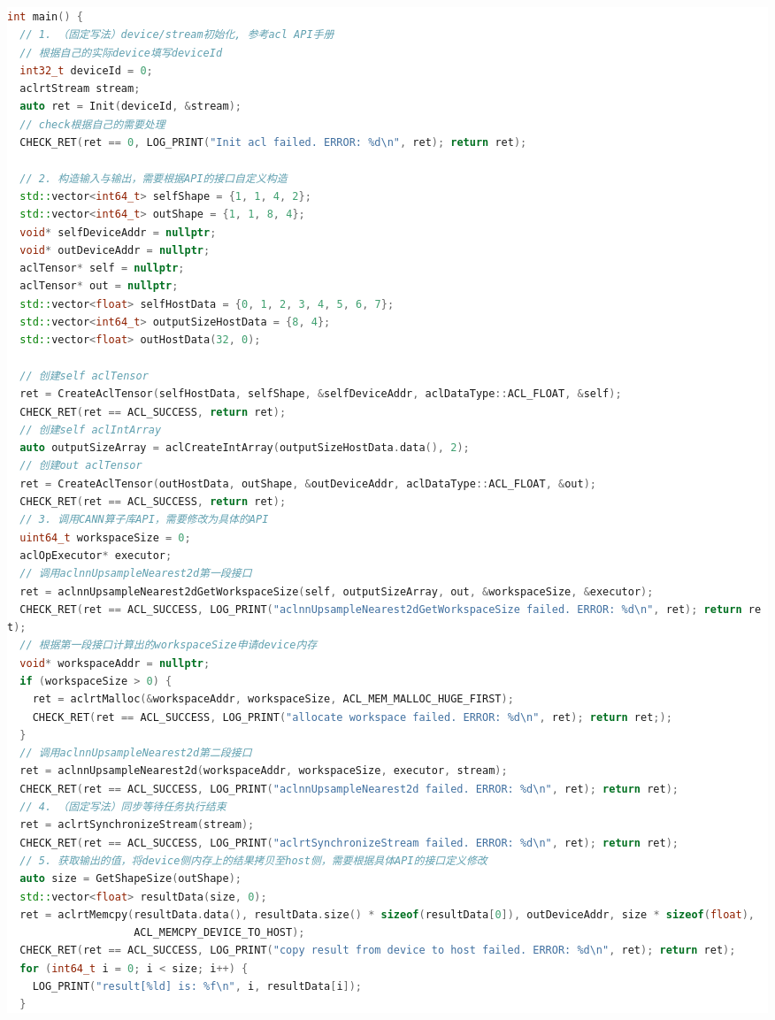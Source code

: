 ```Cpp
int main() {
  // 1. （固定写法）device/stream初始化, 参考acl API手册
  // 根据自己的实际device填写deviceId
  int32_t deviceId = 0;
  aclrtStream stream;
  auto ret = Init(deviceId, &stream);
  // check根据自己的需要处理
  CHECK_RET(ret == 0, LOG_PRINT("Init acl failed. ERROR: %d\n", ret); return ret);

  // 2. 构造输入与输出，需要根据API的接口自定义构造
  std::vector<int64_t> selfShape = {1, 1, 4, 2};
  std::vector<int64_t> outShape = {1, 1, 8, 4};
  void* selfDeviceAddr = nullptr;
  void* outDeviceAddr = nullptr;
  aclTensor* self = nullptr;
  aclTensor* out = nullptr;
  std::vector<float> selfHostData = {0, 1, 2, 3, 4, 5, 6, 7};
  std::vector<int64_t> outputSizeHostData = {8, 4};
  std::vector<float> outHostData(32, 0);

  // 创建self aclTensor
  ret = CreateAclTensor(selfHostData, selfShape, &selfDeviceAddr, aclDataType::ACL_FLOAT, &self);
  CHECK_RET(ret == ACL_SUCCESS, return ret);
  // 创建self aclIntArray
  auto outputSizeArray = aclCreateIntArray(outputSizeHostData.data(), 2);
  // 创建out aclTensor
  ret = CreateAclTensor(outHostData, outShape, &outDeviceAddr, aclDataType::ACL_FLOAT, &out);
  CHECK_RET(ret == ACL_SUCCESS, return ret);
  // 3. 调用CANN算子库API，需要修改为具体的API
  uint64_t workspaceSize = 0;
  aclOpExecutor* executor;
  // 调用aclnnUpsampleNearest2d第一段接口
  ret = aclnnUpsampleNearest2dGetWorkspaceSize(self, outputSizeArray, out, &workspaceSize, &executor);
  CHECK_RET(ret == ACL_SUCCESS, LOG_PRINT("aclnnUpsampleNearest2dGetWorkspaceSize failed. ERROR: %d\n", ret); return ret);
  // 根据第一段接口计算出的workspaceSize申请device内存
  void* workspaceAddr = nullptr;
  if (workspaceSize > 0) {
    ret = aclrtMalloc(&workspaceAddr, workspaceSize, ACL_MEM_MALLOC_HUGE_FIRST);
    CHECK_RET(ret == ACL_SUCCESS, LOG_PRINT("allocate workspace failed. ERROR: %d\n", ret); return ret;);
  }
  // 调用aclnnUpsampleNearest2d第二段接口
  ret = aclnnUpsampleNearest2d(workspaceAddr, workspaceSize, executor, stream);
  CHECK_RET(ret == ACL_SUCCESS, LOG_PRINT("aclnnUpsampleNearest2d failed. ERROR: %d\n", ret); return ret);
  // 4. （固定写法）同步等待任务执行结束
  ret = aclrtSynchronizeStream(stream);
  CHECK_RET(ret == ACL_SUCCESS, LOG_PRINT("aclrtSynchronizeStream failed. ERROR: %d\n", ret); return ret);
  // 5. 获取输出的值，将device侧内存上的结果拷贝至host侧，需要根据具体API的接口定义修改
  auto size = GetShapeSize(outShape);
  std::vector<float> resultData(size, 0);
  ret = aclrtMemcpy(resultData.data(), resultData.size() * sizeof(resultData[0]), outDeviceAddr, size * sizeof(float),
                    ACL_MEMCPY_DEVICE_TO_HOST);
  CHECK_RET(ret == ACL_SUCCESS, LOG_PRINT("copy result from device to host failed. ERROR: %d\n", ret); return ret);
  for (int64_t i = 0; i < size; i++) {
    LOG_PRINT("result[%ld] is: %f\n", i, resultData[i]);
  }

```